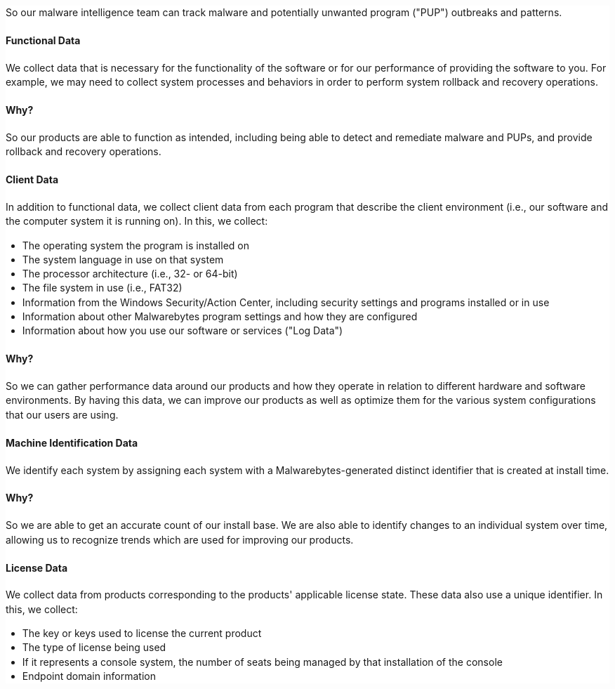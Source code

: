 So our malware intelligence team can track malware and potentially unwanted
program ("PUP") outbreaks and patterns.

#### Functional Data

We collect data that is necessary for the functionality of the software or for
our performance of providing the software to you. For example, we may need to
collect system processes and behaviors in order to perform system rollback and
recovery operations.

#### Why?

So our products are able to function as intended, including being able to
detect and remediate malware and PUPs, and provide rollback and recovery
operations.

#### Client Data

In addition to functional data, we collect client data from each program that
describe the client environment (i.e., our software and the computer system it
is running on). In this, we collect:

  * The operating system the program is installed on 
  * The system language in use on that system 
  * The processor architecture (i.e., 32- or 64-bit)
  * The file system in use (i.e., FAT32)
  * Information from the Windows Security/Action Center, including security settings and programs installed or in use
  * Information about other Malwarebytes program settings and how they are configured
  * Information about how you use our software or services ("Log Data")

#### Why?

So we can gather performance data around our products and how they operate in
relation to different hardware and software environments. By having this data,
we can improve our products as well as optimize them for the various system
configurations that our users are using.

#### Machine Identification Data

We identify each system by assigning each system with a Malwarebytes-generated
distinct identifier that is created at install time.

#### Why?

So we are able to get an accurate count of our install base. We are also able
to identify changes to an individual system over time, allowing us to
recognize trends which are used for improving our products.

#### License Data

We collect data from products corresponding to the products' applicable
license state. These data also use a unique identifier. In this, we collect:

  * The key or keys used to license the current product 
  * The type of license being used 
  * If it represents a console system, the number of seats being managed by that installation of the console
  * Endpoint domain information
